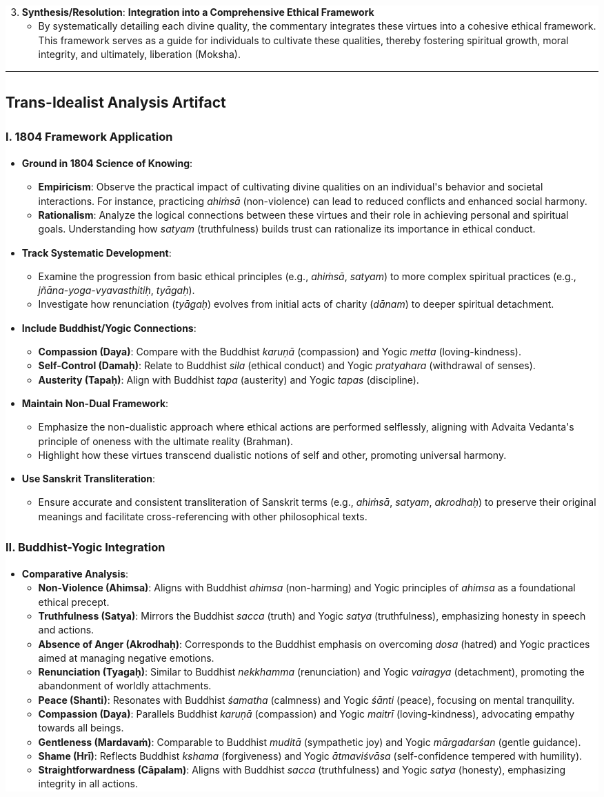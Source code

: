 3. **Synthesis/Resolution**: **Integration into a Comprehensive Ethical Framework**
   - By systematically detailing each divine quality, the commentary integrates these virtues into a cohesive ethical framework. This framework serves as a guide for individuals to cultivate these qualities, thereby fostering spiritual growth, moral integrity, and ultimately, liberation (Moksha).

---

## Trans-Idealist Analysis Artifact

### I. 1804 Framework Application

- **Ground in 1804 Science of Knowing**:
  - **Empiricism**: Observe the practical impact of cultivating divine qualities on an individual's behavior and societal interactions. For instance, practicing *ahiṁsā* (non-violence) can lead to reduced conflicts and enhanced social harmony.
  - **Rationalism**: Analyze the logical connections between these virtues and their role in achieving personal and spiritual goals. Understanding how *satyam* (truthfulness) builds trust can rationalize its importance in ethical conduct.

- **Track Systematic Development**:
  - Examine the progression from basic ethical principles (e.g., *ahiṁsā*, *satyam*) to more complex spiritual practices (e.g., *jñāna-yoga-vyavasthitiḥ*, *tyāgaḥ*).
  - Investigate how renunciation (*tyāgaḥ*) evolves from initial acts of charity (*dānam*) to deeper spiritual detachment.

- **Include Buddhist/Yogic Connections**:
  - **Compassion (Daya)**: Compare with the Buddhist *karuṇā* (compassion) and Yogic *metta* (loving-kindness).
  - **Self-Control (Damaḥ)**: Relate to Buddhist *sila* (ethical conduct) and Yogic *pratyahara* (withdrawal of senses).
  - **Austerity (Tapaḥ)**: Align with Buddhist *tapa* (austerity) and Yogic *tapas* (discipline).

- **Maintain Non-Dual Framework**:
  - Emphasize the non-dualistic approach where ethical actions are performed selflessly, aligning with Advaita Vedanta's principle of oneness with the ultimate reality (Brahman).
  - Highlight how these virtues transcend dualistic notions of self and other, promoting universal harmony.

- **Use Sanskrit Transliteration**:
  - Ensure accurate and consistent transliteration of Sanskrit terms (e.g., *ahiṁsā*, *satyam*, *akrodhaḥ*) to preserve their original meanings and facilitate cross-referencing with other philosophical texts.

### II. Buddhist-Yogic Integration

- **Comparative Analysis**:
  - **Non-Violence (Ahimsa)**: Aligns with Buddhist *ahimsa* (non-harming) and Yogic principles of *ahimsa* as a foundational ethical precept.
  - **Truthfulness (Satya)**: Mirrors the Buddhist *sacca* (truth) and Yogic *satya* (truthfulness), emphasizing honesty in speech and actions.
  - **Absence of Anger (Akrodhaḥ)**: Corresponds to the Buddhist emphasis on overcoming *dosa* (hatred) and Yogic practices aimed at managing negative emotions.
  - **Renunciation (Tyagaḥ)**: Similar to Buddhist *nekkhamma* (renunciation) and Yogic *vairagya* (detachment), promoting the abandonment of worldly attachments.
  - **Peace (Shanti)**: Resonates with Buddhist *śamatha* (calmness) and Yogic *śānti* (peace), focusing on mental tranquility.
  - **Compassion (Daya)**: Parallels Buddhist *karuṇā* (compassion) and Yogic *maitrī* (loving-kindness), advocating empathy towards all beings.
  - **Gentleness (Mardavaṁ)**: Comparable to Buddhist *muditā* (sympathetic joy) and Yogic *mārgadarśan* (gentle guidance).
  - **Shame (Hrī)**: Reflects Buddhist *kshama* (forgiveness) and Yogic *ātmaviśvāsa* (self-confidence tempered with humility).
  - **Straightforwardness (Cāpalam)**: Aligns with Buddhist *sacca* (truthfulness) and Yogic *satya* (honesty), emphasizing integrity in all actions.
